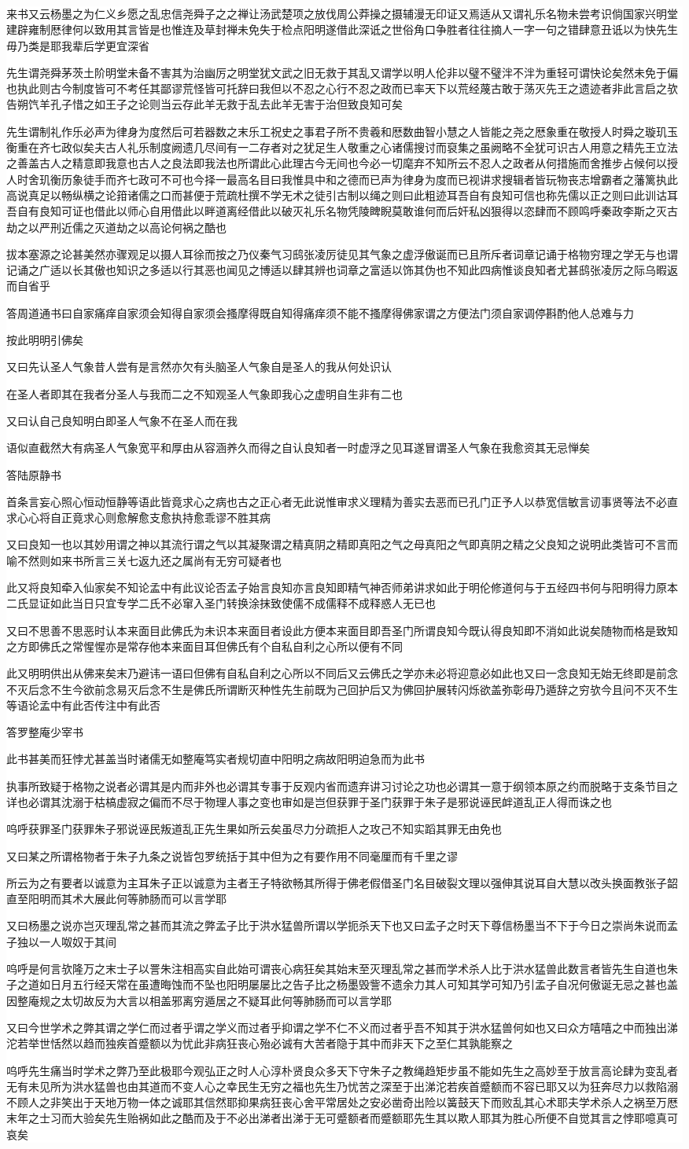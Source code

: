 来书又云杨墨之为仁义乡愿之乱忠信尧舜子之之禅让汤武楚项之放伐周公莽操之摄辅漫无印证又焉适从又谓礼乐名物未尝考识倘国家兴明堂建辟雍制厯律何以致用其言皆是也惟连及草封禅未免失于检点阳明遂借此深诋之世俗角口争胜者往往摘人一字一句之错肆意丑诋以为快先生毋乃类是耶我辈后学更宜深省  

先生谓尧舜茅茨土阶明堂未备不害其为治幽厉之明堂犹文武之旧无救于其乱又谓学以明人伦非以璧不璧泮不泮为重轻可谓快论矣然未免于偏也执此则古今制度皆可不考任其鄙谬荒怪皆可托辞曰我但以不忍之心行不忍之政而已率天下以荒经蔑古敢于荡灭先王之遗迹者非此言启之欤告朔饩羊孔子惜之如王子之论则当云存此羊无救于乱去此羊无害于治但致良知可矣  

先生谓制礼作乐必声为律身为度然后可若器数之末乐工祝史之事君子所不贵羲和厯数曲智小慧之人皆能之尧之厯象重在敬授人时舜之璇玑玉衡重在齐七政似矣夫古人礼乐制度阙遗几尽间有一二存者对之犹足生人敬重之心诸儒搜讨而裒集之虽阙略不全犹可识古人用意之精先王立法之善盖古人之精意即我意也古人之良法即我法也所谓此心此理古今无间也今必一切麾弃不知所云不忍人之政者从何措施而舍推步占候何以授人时舍玑衡历象徒手而齐七政可不可也今择一最高名目曰我惟具中和之德而已声为律身为度而已视讲求搜辑者皆玩物丧志增霸者之藩篱执此高说真足以畅纵横之论箝诸儒之口而甚便于荒疏杜撰不学无术之徒引古制以绳之则曰此粗迹耳吾自有良知可信也称先儒以正之则曰此训诂耳吾自有良知可证也借此以师心自用借此以畔道离经借此以破灭礼乐名物凭陵睥睨莫敢谁何而后奸私凶狠得以恣肆而不顾鸣呼秦政李斯之灭古劫之以严刑近儒之灭道劫之以高论何祸之酷也  

拔本塞源之论甚美然亦骤观足以摄人耳徐而按之乃仪秦气习鸱张凌厉徒见其气象之虚浮傲诞而已且所斥者词章记诵于格物穷理之学无与也谓记诵之广适以长其傲也知识之多适以行其恶也闻见之博适以肆其辨也词章之富适以饰其伪也不知此四病惟谈良知者尤甚鸱张凌厉之际乌暇返而自省乎  

答周道通书曰自家痛痒自家须会知得自家须会搔摩得既自知得痛痒须不能不搔摩得佛家谓之方便法门须自家调停斟酌他人总难与力  

按此明明引佛矣  

又曰先认圣人气象昔人尝有是言然亦欠有头脑圣人气象自是圣人的我从何处识认  

在圣人者即其在我者分圣人与我而二之不知观圣人气象即我心之虚明自生非有二也  

又曰认自己良知明白即圣人气象不在圣人而在我  

语似直截然大有病圣人气象宽平和厚由从容涵养久而得之自认良知者一时虚浮之见耳遂冒谓圣人气象在我愈资其无忌惮矣  

答陆原静书  

首条言妄心照心恒动恒静等语此皆竟求心之病也古之正心者无此说惟审求义理精为善实去恶而已孔门正予人以恭宽信敏言讱事贤等法不必直求心心将自正竟求心则愈解愈支愈执持愈乖谬不胜其病  

又曰良知一也以其妙用谓之神以其流行谓之气以其凝聚谓之精真阴之精即真阳之气之母真阳之气即真阴之精之父良知之说明此类皆可不言而喻不然则如来书所言三关七返九还之属尚有无穷可疑者也  

此又将良知牵入仙家矣不知论孟中有此议论否孟子始言良知亦言良知即精气神否师弟讲求如此于明伦修道何与于五经四书何与阳明得力原本二氏显证如此当日只宜专学二氏不必窜入圣门转换涂抹致使儒不成儒释不成释惑人无已也  

又曰不思善不思恶时认本来面目此佛氏为未识本来面目者设此方便本来面目即吾圣门所谓良知今既认得良知即不消如此说矣随物而格是致知之方即佛氏之常惺惺亦是常存他本来面目耳但佛氏有个自私自利之心所以便有不同  

此又明明供出从佛来矣末乃避讳一语曰但佛有自私自利之心所以不同后又云佛氏之学亦未必将迎意必如此也又曰一念良知无始无终即是前念不灭后念不生今欲前念易灭后念不生是佛氏所谓断灭种性先生前既为己回护后又为佛回护展转闪烁欲盖弥彰毋乃遁辞之穷欤今且问不灭不生等语论孟中有此否传注中有此否  

答罗整庵少宰书  

此书甚美而狂悖尤甚盖当时诸儒无如整庵笃实者规切直中阳明之病故阳明迫急而为此书  

执事所致疑于格物之说者必谓其是内而非外也必谓其专事于反观内省而遗弃讲习讨论之功也必谓其一意于纲领本原之约而脱略于支条节目之详也必谓其沈溺于枯槁虚寂之偏而不尽于物理人事之变也审如是岂但获罪于圣门获罪于朱子是邪说诬民衅道乱正人得而诛之也  

呜呼获罪圣门获罪朱子邪说诬民叛道乱正先生果如所云矣虽尽力分疏拒人之攻己不知实蹈其罪无由免也  

又曰某之所谓格物者于朱子九条之说皆包罗统括于其中但为之有要作用不同毫厘而有千里之谬  

所云为之有要者以诚意为主耳朱子正以诚意为主者王子特欲畅其所得于佛老假借圣门名目破裂文理以强伸其说耳自大慧以改头换面教张子韶直至阳明而其术大展此何等肺肠而可以言学耶  

又曰杨墨之说亦岂灭理乱常之甚而其流之弊孟子比于洪水猛兽所谓以学扼杀天下也又曰孟子之时天下尊信杨墨当不下于今日之崇尚朱说而孟子独以一人呶奴于其间  

呜呼是何言欤隆万之末士子以詈朱注相高实自此始可谓丧心病狂矣其始末至灭理乱常之甚而学术杀人比于洪水猛兽此数言者皆先生自道也朱子之道如日月五行经天常在虽遭晦蚀而不坠也阳明屡屡比之告子比之杨墨毁訾不遗余力其人可知其学可知乃引孟子自况何傲诞无忌之甚也盖因整庵规之太切故反为大言以相盖邪离穷遁居之不疑耳此何等肺肠而可以言学耶  

又曰今世学术之弊其谓之学仁而过者乎谓之学义而过者乎抑谓之学不仁不义而过者乎吾不知其于洪水猛兽何如也又曰众方嘻嘻之中而独出涕沱若举世恬然以趋而独疾首蹙额以为忧此非病狂丧心殆必诚有大苦者隐于其中而非天下之至仁其孰能察之  

呜呼先生痛当时学术之弊乃至此极耶今观弘正之时人心淳朴贤良众多天下守朱子之教绳趋矩步虽不能如先生之高妙至于放言高论肆为变乱者无有未见所为洪水猛兽也由其道而不变人心之幸民生无穷之福也先生乃忧苦之深至于出涕沱若疾首蹙额而不容已耶又以为狂奔尽力以救陷溺不顾人之非笑出于天地万物一体之诚耶其信然耶抑果病狂丧心舍平常居处之安必凿奇出险以簧鼓天下而败乱其心术耶夫学术杀人之祸至万厯末年之士习而大验矣先生贻祸如此之酷而及于不必出涕者出涕于无可蹙额者而蹙额耶先生其以欺人耶其为胜心所便不自觉其言之悖耶噫真可哀矣  
